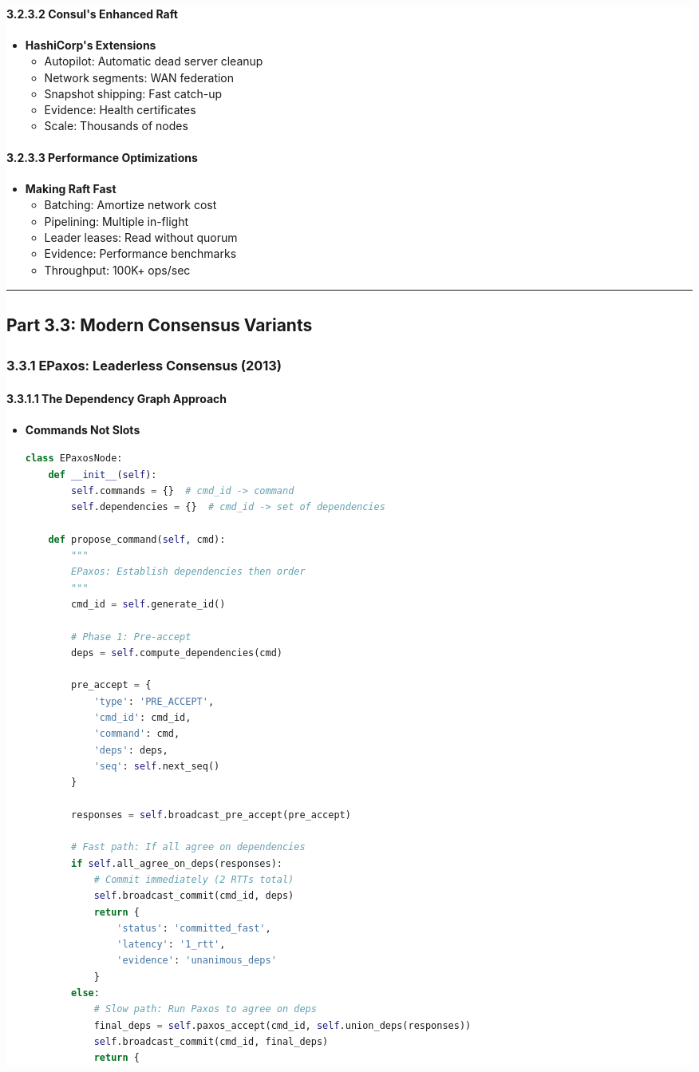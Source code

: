 
#### 3.2.3.2 Consul's Enhanced Raft
- **HashiCorp's Extensions**
  - Autopilot: Automatic dead server cleanup
  - Network segments: WAN federation
  - Snapshot shipping: Fast catch-up
  - Evidence: Health certificates
  - Scale: Thousands of nodes

#### 3.2.3.3 Performance Optimizations
- **Making Raft Fast**
  - Batching: Amortize network cost
  - Pipelining: Multiple in-flight
  - Leader leases: Read without quorum
  - Evidence: Performance benchmarks
  - Throughput: 100K+ ops/sec

---

## Part 3.3: Modern Consensus Variants

### 3.3.1 EPaxos: Leaderless Consensus (2013)
#### 3.3.1.1 The Dependency Graph Approach
- **Commands Not Slots**
  ```python
  class EPaxosNode:
      def __init__(self):
          self.commands = {}  # cmd_id -> command
          self.dependencies = {}  # cmd_id -> set of dependencies

      def propose_command(self, cmd):
          """
          EPaxos: Establish dependencies then order
          """
          cmd_id = self.generate_id()

          # Phase 1: Pre-accept
          deps = self.compute_dependencies(cmd)

          pre_accept = {
              'type': 'PRE_ACCEPT',
              'cmd_id': cmd_id,
              'command': cmd,
              'deps': deps,
              'seq': self.next_seq()
          }

          responses = self.broadcast_pre_accept(pre_accept)

          # Fast path: If all agree on dependencies
          if self.all_agree_on_deps(responses):
              # Commit immediately (2 RTTs total)
              self.broadcast_commit(cmd_id, deps)
              return {
                  'status': 'committed_fast',
                  'latency': '1_rtt',
                  'evidence': 'unanimous_deps'
              }
          else:
              # Slow path: Run Paxos to agree on deps
              final_deps = self.paxos_accept(cmd_id, self.union_deps(responses))
              self.broadcast_commit(cmd_id, final_deps)
              return {
  ```